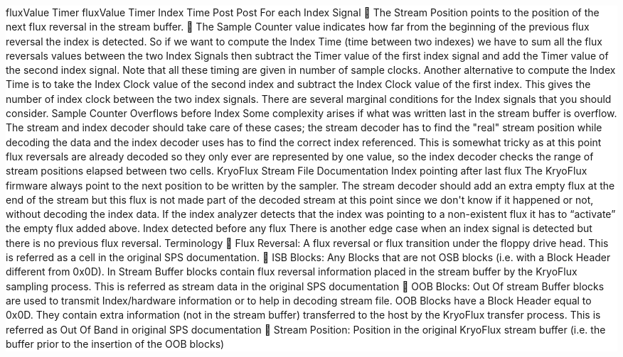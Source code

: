 fluxValue
Timer
fluxValue
Timer
Index Time
Post Post
For each Index Signal
 The Stream Position points to the position of the next flux reversal in the stream buffer.
 The Sample Counter value indicates how far from the beginning of the previous flux reversal the index is detected.
So if we want to compute the Index Time (time between two indexes) we have to sum all the flux reversals values between the two Index Signals then subtract the Timer value of the first index signal and add the Timer value of the second index signal. Note that all these timing are given in number of sample clocks.
Another alternative to compute the Index Time is to take the Index Clock value of the second index and subtract the Index Clock value of the first index. This gives the number of index clock between the two index signals.
There are several marginal conditions for the Index signals that you should consider.
Sample Counter Overflows before Index
Some complexity arises if what was written last in the stream buffer is overflow. The stream and index decoder should take care of these cases; the stream decoder has to find the "real" stream position while decoding the data and the index decoder uses has to find the correct index referenced. This is somewhat tricky as at this point flux reversals are already decoded so they only ever are represented by one value, so the index decoder checks the range of stream positions elapsed between two cells.
KryoFlux Stream File Documentation
Index pointing after last flux
The KryoFlux firmware always point to the next position to be written by the sampler. The stream decoder should add an extra empty flux at the end of the stream but this flux is not made part of the decoded stream at this point since we don't know if it happened or not, without decoding the index data. If the index analyzer detects that the index was pointing to a non-existent flux it has to “activate” the empty flux added above.
Index detected before any flux
There is another edge case when an index signal is detected but there is no previous flux reversal.
Terminology
 Flux Reversal: A flux reversal or flux transition under the floppy drive head. This is referred as a cell in the original SPS documentation.
 ISB Blocks: Any Blocks that are not OSB blocks (i.e. with a Block Header different from 0x0D). In Stream Buffer blocks contain flux reversal information placed in the stream buffer by the KryoFlux sampling process. This is referred as stream data in the original SPS documentation
 OOB Blocks: Out Of stream Buffer blocks are used to transmit Index/hardware information or to help in decoding stream file. OOB Blocks have a Block Header equal to 0x0D. They contain extra information (not in the stream buffer) transferred to the host by the KryoFlux transfer process. This is referred as Out Of Band in original SPS documentation
 Stream Position: Position in the original KryoFlux stream buffer (i.e. the buffer prior to the insertion of the OOB blocks) 